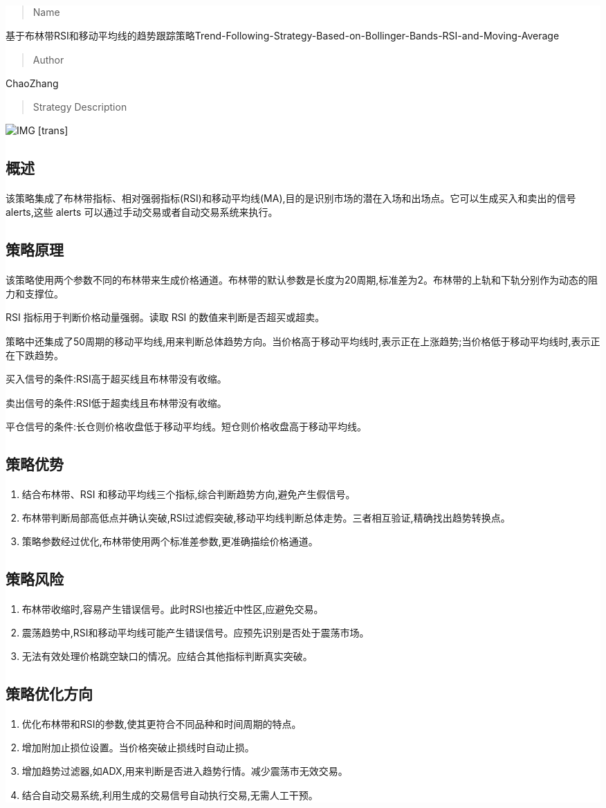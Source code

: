
> Name

基于布林带RSI和移动平均线的趋势跟踪策略Trend-Following-Strategy-Based-on-Bollinger-Bands-RSI-and-Moving-Average

> Author

ChaoZhang

> Strategy Description

![IMG](https://www.fmz.com/upload/asset/200f319f243687d07e5.png)
[trans]
## 概述

该策略集成了布林带指标、相对强弱指标(RSI)和移动平均线(MA),目的是识别市场的潜在入场和出场点。它可以生成买入和卖出的信号 alerts,这些 alerts 可以通过手动交易或者自动交易系统来执行。

## 策略原理

该策略使用两个参数不同的布林带来生成价格通道。布林带的默认参数是长度为20周期,标准差为2。布林带的上轨和下轨分别作为动态的阻力和支撑位。 

RSI 指标用于判断价格动量强弱。读取 RSI 的数值来判断是否超买或超卖。

策略中还集成了50周期的移动平均线,用来判断总体趋势方向。当价格高于移动平均线时,表示正在上涨趋势;当价格低于移动平均线时,表示正在下跌趋势。

买入信号的条件:RSI高于超买线且布林带没有收缩。 

卖出信号的条件:RSI低于超卖线且布林带没有收缩。

平仓信号的条件:长仓则价格收盘低于移动平均线。短仓则价格收盘高于移动平均线。

## 策略优势

1. 结合布林带、RSI 和移动平均线三个指标,综合判断趋势方向,避免产生假信号。

2. 布林带判断局部高低点并确认突破,RSI过滤假突破,移动平均线判断总体走势。三者相互验证,精确找出趋势转换点。

3. 策略参数经过优化,布林带使用两个标准差参数,更准确描绘价格通道。

## 策略风险

1. 布林带收缩时,容易产生错误信号。此时RSI也接近中性区,应避免交易。 

2. 震荡趋势中,RSI和移动平均线可能产生错误信号。应预先识别是否处于震荡市场。

3. 无法有效处理价格跳空缺口的情况。应结合其他指标判断真实突破。

## 策略优化方向 

1. 优化布林带和RSI的参数,使其更符合不同品种和时间周期的特点。

2. 增加附加止损位设置。当价格突破止损线时自动止损。

3. 增加趋势过滤器,如ADX,用来判断是否进入趋势行情。减少震荡市无效交易。  

4. 结合自动交易系统,利用生成的交易信号自动执行交易,无需人工干预。
